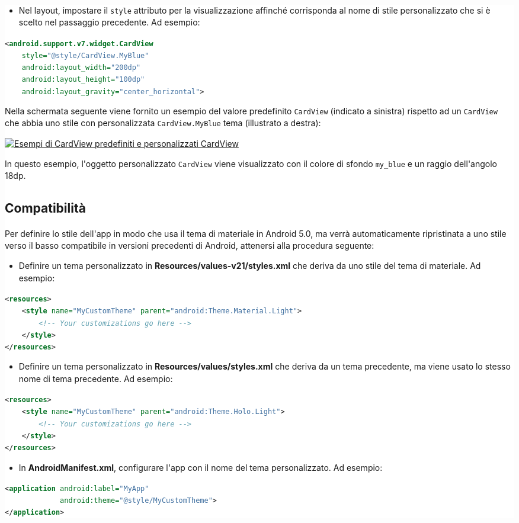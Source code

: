 -   Nel layout, impostare il `style` attributo per la visualizzazione affinché corrisponda al nome di stile personalizzato che si è scelto nel passaggio precedente. Ad esempio:

```xml
<android.support.v7.widget.CardView
    style="@style/CardView.MyBlue"
    android:layout_width="200dp"
    android:layout_height="100dp"
    android:layout_gravity="center_horizontal">
```

Nella schermata seguente viene fornito un esempio del valore predefinito `CardView` (indicato a sinistra) rispetto ad un `CardView` che abbia uno stile con personalizzata `CardView.MyBlue` tema (illustrato a destra):

[ ![Esempi di CardView predefiniti e personalizzati CardView](material-theme-images/custom-cardview-sml.png)](material-theme-images/custom-cardview.png)

In questo esempio, l'oggetto personalizzato `CardView` viene visualizzato con il colore di sfondo `my_blue` e un raggio dell'angolo 18dp.

<a name="compatibility" />

## <a name="compatibility"></a>Compatibilità

Per definire lo stile dell'app in modo che usa il tema di materiale in Android 5.0, ma verrà automaticamente ripristinata a uno stile verso il basso compatibile in versioni precedenti di Android, attenersi alla procedura seguente:

-   Definire un tema personalizzato in **Resources/values-v21/styles.xml** che deriva da uno stile del tema di materiale. Ad esempio:

```xml
<resources>
    <style name="MyCustomTheme" parent="android:Theme.Material.Light">
        <!-- Your customizations go here -->
    </style>
</resources>
```

-   Definire un tema personalizzato in **Resources/values/styles.xml** che deriva da un tema precedente, ma viene usato lo stesso nome di tema precedente. Ad esempio:

```xml
<resources>
    <style name="MyCustomTheme" parent="android:Theme.Holo.Light">
        <!-- Your customizations go here -->
    </style>
</resources>
```

-   In **AndroidManifest.xml**, configurare l'app con il nome del tema personalizzato. 
    Ad esempio:

```xml
<application android:label="MyApp" 
             android:theme="@style/MyCustomTheme">
</application>
```

